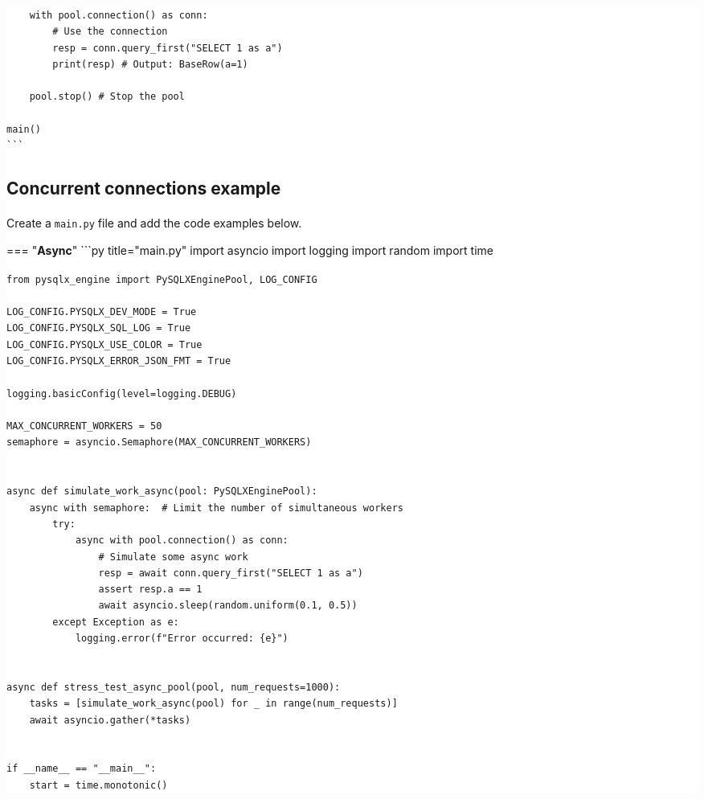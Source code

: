         with pool.connection() as conn:
            # Use the connection
            resp = conn.query_first("SELECT 1 as a")
            print(resp) # Output: BaseRow(a=1)

        pool.stop() # Stop the pool

    main()
    ```


## Concurrent connections example

Create a `main.py` file and add the code examples below.


=== "**Async**"
    ```py title="main.py"
    import asyncio
    import logging
    import random
    import time

    from pysqlx_engine import PySQLXEnginePool, LOG_CONFIG

    LOG_CONFIG.PYSQLX_DEV_MODE = True
    LOG_CONFIG.PYSQLX_SQL_LOG = True
    LOG_CONFIG.PYSQLX_USE_COLOR = True
    LOG_CONFIG.PYSQLX_ERROR_JSON_FMT = True

    logging.basicConfig(level=logging.DEBUG)

    MAX_CONCURRENT_WORKERS = 50
    semaphore = asyncio.Semaphore(MAX_CONCURRENT_WORKERS)


    async def simulate_work_async(pool: PySQLXEnginePool):
        async with semaphore:  # Limit the number of simultaneous workers
            try:
                async with pool.connection() as conn:
                    # Simulate some async work
                    resp = await conn.query_first("SELECT 1 as a")
                    assert resp.a == 1
                    await asyncio.sleep(random.uniform(0.1, 0.5))
            except Exception as e:
                logging.error(f"Error occurred: {e}")


    async def stress_test_async_pool(pool, num_requests=1000):
        tasks = [simulate_work_async(pool) for _ in range(num_requests)]
        await asyncio.gather(*tasks)


    if __name__ == "__main__":
        start = time.monotonic()

